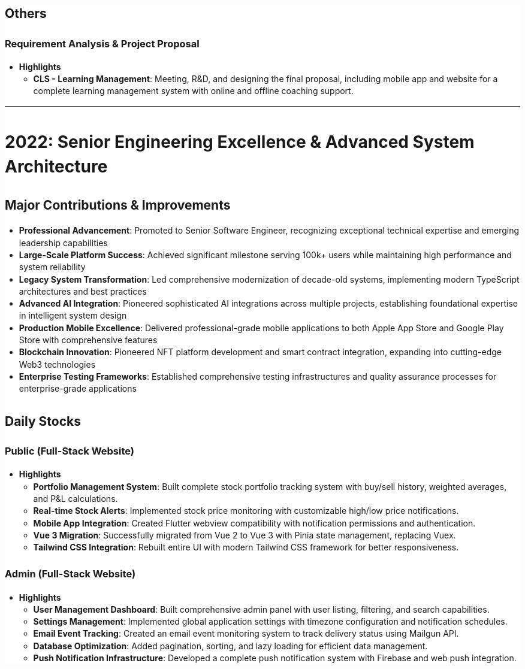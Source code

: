 ## Others

### Requirement Analysis & Project Proposal

- **Highlights**
    - **CLS - Learning Management**: Meeting, R&D, and designing the final proposal, including mobile app and website for a complete learning management system with online and offline coaching support.

---

# 2022: Senior Engineering Excellence & Advanced System Architecture

## Major Contributions & Improvements

- **Professional Advancement**: Promoted to Senior Software Engineer, recognizing exceptional technical expertise and emerging leadership capabilities
- **Large-Scale Platform Success**: Achieved significant milestone serving 100k+ users while maintaining high performance and system reliability
- **Legacy System Transformation**: Led comprehensive modernization of decade-old systems, implementing modern TypeScript architectures and best practices
- **Advanced AI Integration**: Pioneered sophisticated AI integrations across multiple projects, establishing foundational expertise in intelligent system design
- **Production Mobile Excellence**: Delivered professional-grade mobile applications to both Apple App Store and Google Play Store with comprehensive features
- **Blockchain Innovation**: Pioneered NFT platform development and smart contract integration, expanding into cutting-edge Web3 technologies
- **Enterprise Testing Frameworks**: Established comprehensive testing infrastructures and quality assurance processes for enterprise-grade applications

## Daily Stocks

### Public (Full-Stack Website)

- **Highlights**
    - **Portfolio Management System**: Built complete stock portfolio tracking system with buy/sell history, weighted averages, and P&L calculations.
    - **Real-time Stock Alerts**: Implemented stock price monitoring with customizable high/low price notifications.
    - **Mobile App Integration**: Created Flutter webview compatibility with notification permissions and authentication.
    - **Vue 3 Migration**: Successfully migrated from Vue 2 to Vue 3 with Pinia state management, replacing Vuex.
    - **Tailwind CSS Integration**: Rebuilt entire UI with modern Tailwind CSS framework for better responsiveness.

### Admin (Full-Stack Website)

- **Highlights**
    - **User Management Dashboard**: Built comprehensive admin panel with user listing, filtering, and search capabilities.
    - **Settings Management**: Implemented global application settings with timezone configuration and notification schedules.
    - **Email Event Tracking**: Created an email event monitoring system to track delivery status using Mailgun API.
    - **Database Optimization**: Added pagination, sorting, and lazy loading for efficient data management.
    - **Push Notification Infrastructure**: Developed a complete push notification system with Firebase and web push integration.
